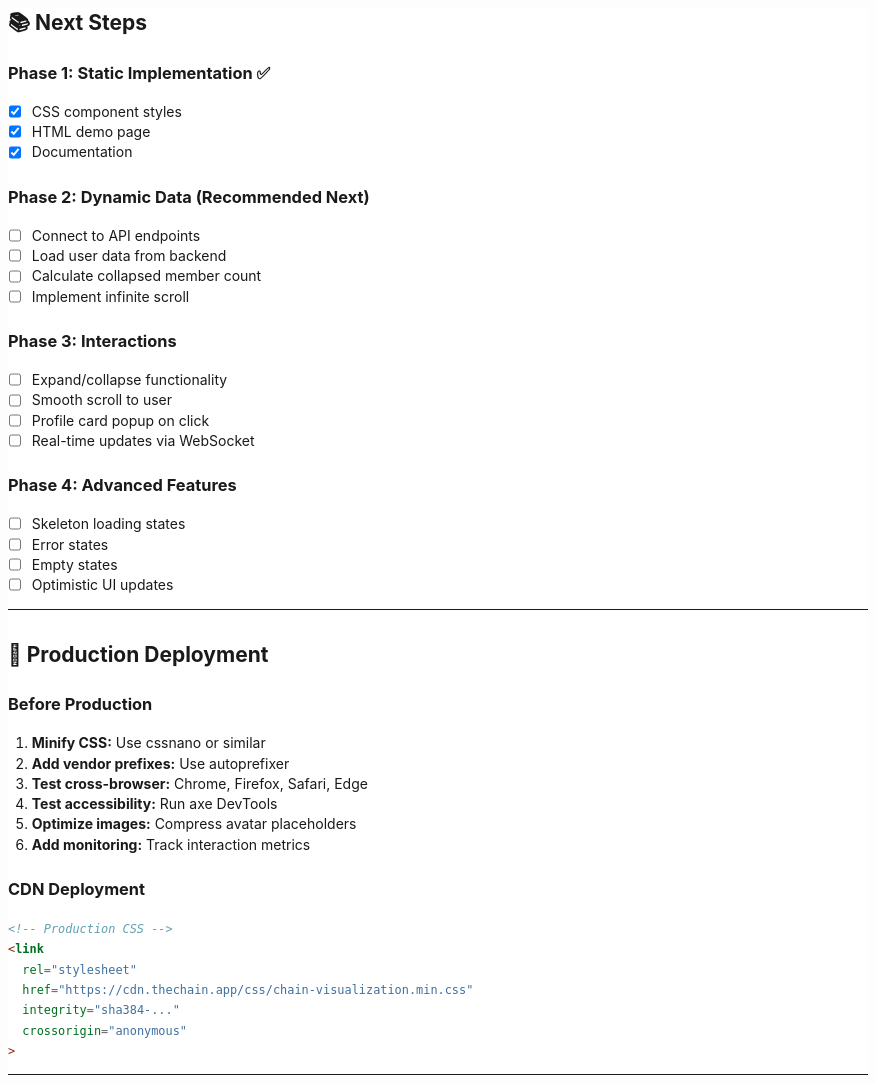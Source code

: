 
## 📚 Next Steps

### Phase 1: Static Implementation ✅
- [x] CSS component styles
- [x] HTML demo page
- [x] Documentation

### Phase 2: Dynamic Data (Recommended Next)
- [ ] Connect to API endpoints
- [ ] Load user data from backend
- [ ] Calculate collapsed member count
- [ ] Implement infinite scroll

### Phase 3: Interactions
- [ ] Expand/collapse functionality
- [ ] Smooth scroll to user
- [ ] Profile card popup on click
- [ ] Real-time updates via WebSocket

### Phase 4: Advanced Features
- [ ] Skeleton loading states
- [ ] Error states
- [ ] Empty states
- [ ] Optimistic UI updates

---

## 🎯 Production Deployment

### Before Production
1. **Minify CSS:** Use cssnano or similar
2. **Add vendor prefixes:** Use autoprefixer
3. **Test cross-browser:** Chrome, Firefox, Safari, Edge
4. **Test accessibility:** Run axe DevTools
5. **Optimize images:** Compress avatar placeholders
6. **Add monitoring:** Track interaction metrics

### CDN Deployment
```html
<!-- Production CSS -->
<link
  rel="stylesheet"
  href="https://cdn.thechain.app/css/chain-visualization.min.css"
  integrity="sha384-..."
  crossorigin="anonymous"
>
```

---